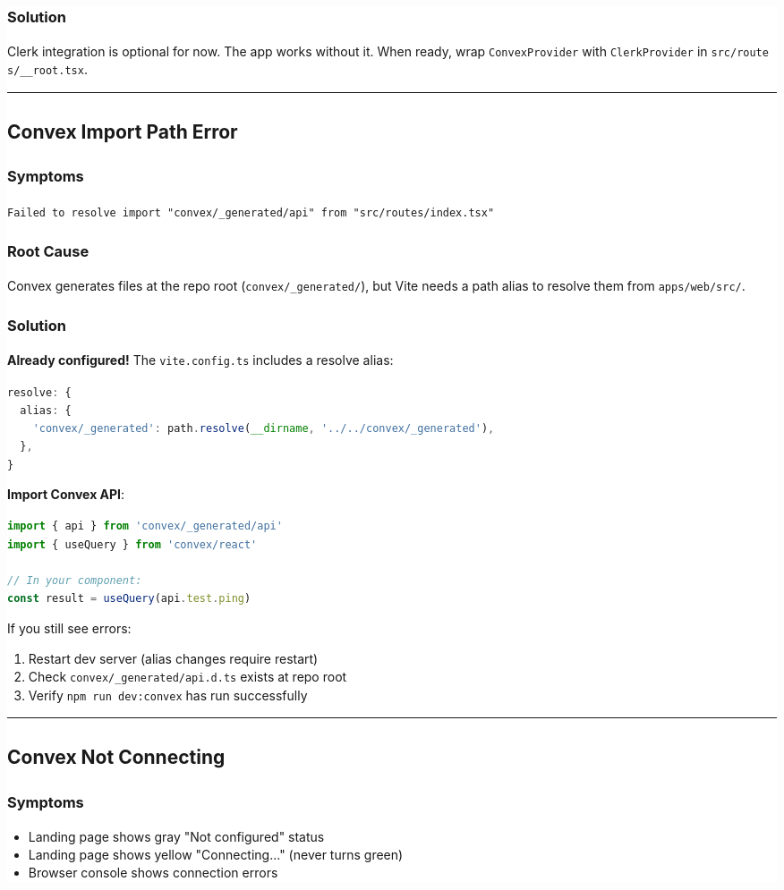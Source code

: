 ### Solution

Clerk integration is optional for now. The app works without it. When ready, wrap `ConvexProvider` with `ClerkProvider` in `src/routes/__root.tsx`.

---

## Convex Import Path Error

### Symptoms
```
Failed to resolve import "convex/_generated/api" from "src/routes/index.tsx"
```

### Root Cause

Convex generates files at the repo root (`convex/_generated/`), but Vite needs a path alias to resolve them from `apps/web/src/`.

### Solution

**Already configured!** The `vite.config.ts` includes a resolve alias:

```typescript
resolve: {
  alias: {
    'convex/_generated': path.resolve(__dirname, '../../convex/_generated'),
  },
}
```

**Import Convex API**:
```typescript
import { api } from 'convex/_generated/api'
import { useQuery } from 'convex/react'

// In your component:
const result = useQuery(api.test.ping)
```

If you still see errors:
1. Restart dev server (alias changes require restart)
2. Check `convex/_generated/api.d.ts` exists at repo root
3. Verify `npm run dev:convex` has run successfully

---

## Convex Not Connecting

### Symptoms
- Landing page shows gray "Not configured" status
- Landing page shows yellow "Connecting..." (never turns green)
- Browser console shows connection errors
